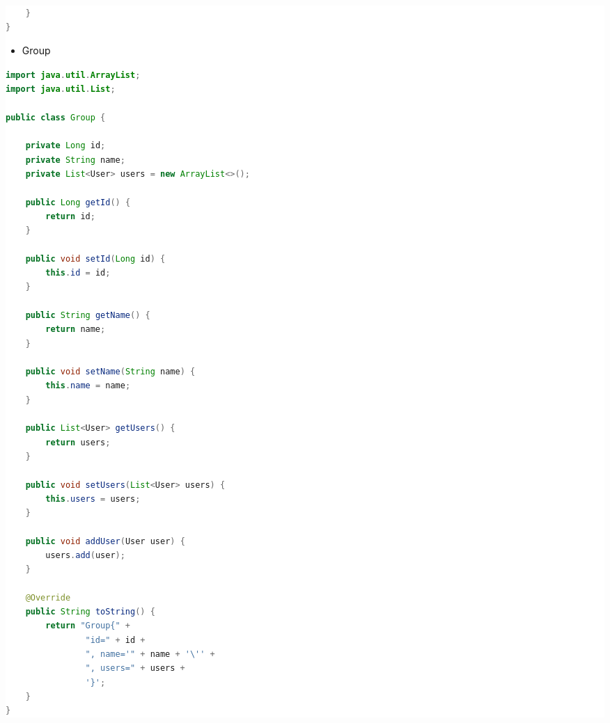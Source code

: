 ```java
    }
}
```

- Group

```java
import java.util.ArrayList;
import java.util.List;

public class Group {

    private Long id;
    private String name;
    private List<User> users = new ArrayList<>();

    public Long getId() {
        return id;
    }

    public void setId(Long id) {
        this.id = id;
    }

    public String getName() {
        return name;
    }

    public void setName(String name) {
        this.name = name;
    }

    public List<User> getUsers() {
        return users;
    }

    public void setUsers(List<User> users) {
        this.users = users;
    }

    public void addUser(User user) {
        users.add(user);
    }
    
    @Override
    public String toString() {
        return "Group{" +
                "id=" + id +
                ", name='" + name + '\'' +
                ", users=" + users +
                '}';
    }
}
```
